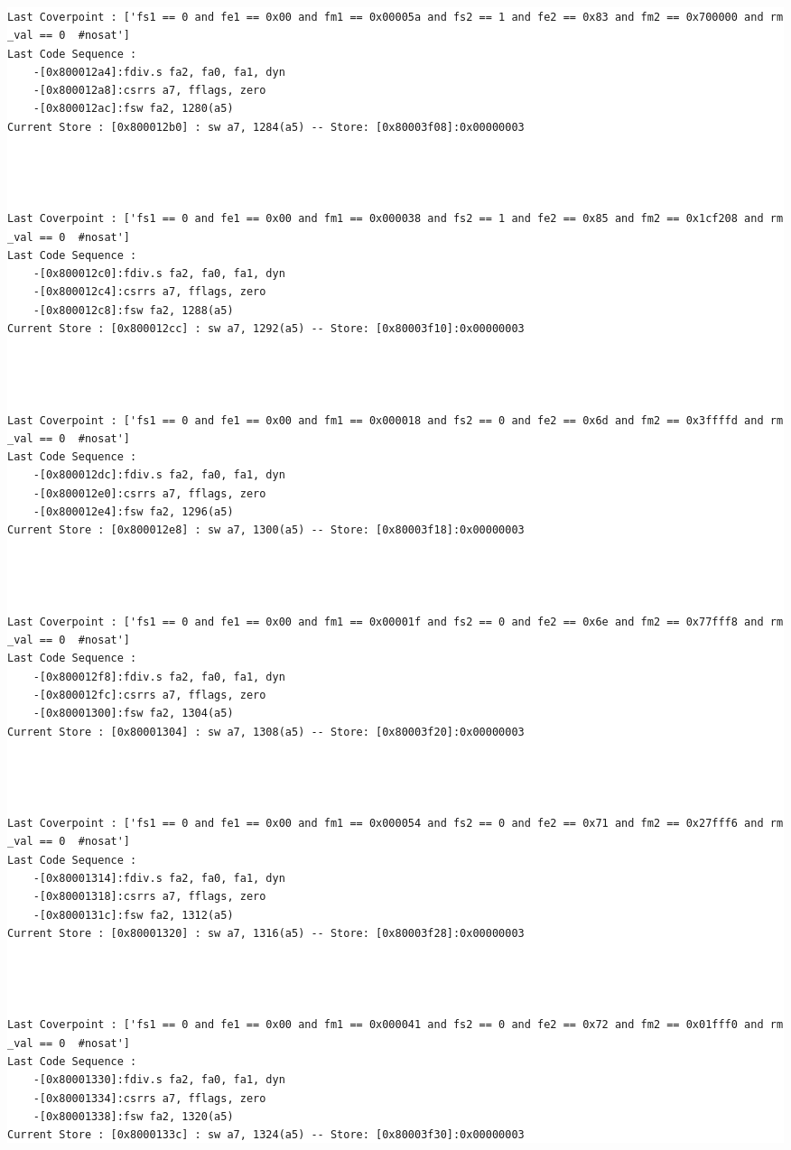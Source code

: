 ```
Last Coverpoint : ['fs1 == 0 and fe1 == 0x00 and fm1 == 0x00005a and fs2 == 1 and fe2 == 0x83 and fm2 == 0x700000 and rm_val == 0  #nosat']
Last Code Sequence : 
	-[0x800012a4]:fdiv.s fa2, fa0, fa1, dyn
	-[0x800012a8]:csrrs a7, fflags, zero
	-[0x800012ac]:fsw fa2, 1280(a5)
Current Store : [0x800012b0] : sw a7, 1284(a5) -- Store: [0x80003f08]:0x00000003




Last Coverpoint : ['fs1 == 0 and fe1 == 0x00 and fm1 == 0x000038 and fs2 == 1 and fe2 == 0x85 and fm2 == 0x1cf208 and rm_val == 0  #nosat']
Last Code Sequence : 
	-[0x800012c0]:fdiv.s fa2, fa0, fa1, dyn
	-[0x800012c4]:csrrs a7, fflags, zero
	-[0x800012c8]:fsw fa2, 1288(a5)
Current Store : [0x800012cc] : sw a7, 1292(a5) -- Store: [0x80003f10]:0x00000003




Last Coverpoint : ['fs1 == 0 and fe1 == 0x00 and fm1 == 0x000018 and fs2 == 0 and fe2 == 0x6d and fm2 == 0x3ffffd and rm_val == 0  #nosat']
Last Code Sequence : 
	-[0x800012dc]:fdiv.s fa2, fa0, fa1, dyn
	-[0x800012e0]:csrrs a7, fflags, zero
	-[0x800012e4]:fsw fa2, 1296(a5)
Current Store : [0x800012e8] : sw a7, 1300(a5) -- Store: [0x80003f18]:0x00000003




Last Coverpoint : ['fs1 == 0 and fe1 == 0x00 and fm1 == 0x00001f and fs2 == 0 and fe2 == 0x6e and fm2 == 0x77fff8 and rm_val == 0  #nosat']
Last Code Sequence : 
	-[0x800012f8]:fdiv.s fa2, fa0, fa1, dyn
	-[0x800012fc]:csrrs a7, fflags, zero
	-[0x80001300]:fsw fa2, 1304(a5)
Current Store : [0x80001304] : sw a7, 1308(a5) -- Store: [0x80003f20]:0x00000003




Last Coverpoint : ['fs1 == 0 and fe1 == 0x00 and fm1 == 0x000054 and fs2 == 0 and fe2 == 0x71 and fm2 == 0x27fff6 and rm_val == 0  #nosat']
Last Code Sequence : 
	-[0x80001314]:fdiv.s fa2, fa0, fa1, dyn
	-[0x80001318]:csrrs a7, fflags, zero
	-[0x8000131c]:fsw fa2, 1312(a5)
Current Store : [0x80001320] : sw a7, 1316(a5) -- Store: [0x80003f28]:0x00000003




Last Coverpoint : ['fs1 == 0 and fe1 == 0x00 and fm1 == 0x000041 and fs2 == 0 and fe2 == 0x72 and fm2 == 0x01fff0 and rm_val == 0  #nosat']
Last Code Sequence : 
	-[0x80001330]:fdiv.s fa2, fa0, fa1, dyn
	-[0x80001334]:csrrs a7, fflags, zero
	-[0x80001338]:fsw fa2, 1320(a5)
Current Store : [0x8000133c] : sw a7, 1324(a5) -- Store: [0x80003f30]:0x00000003

```